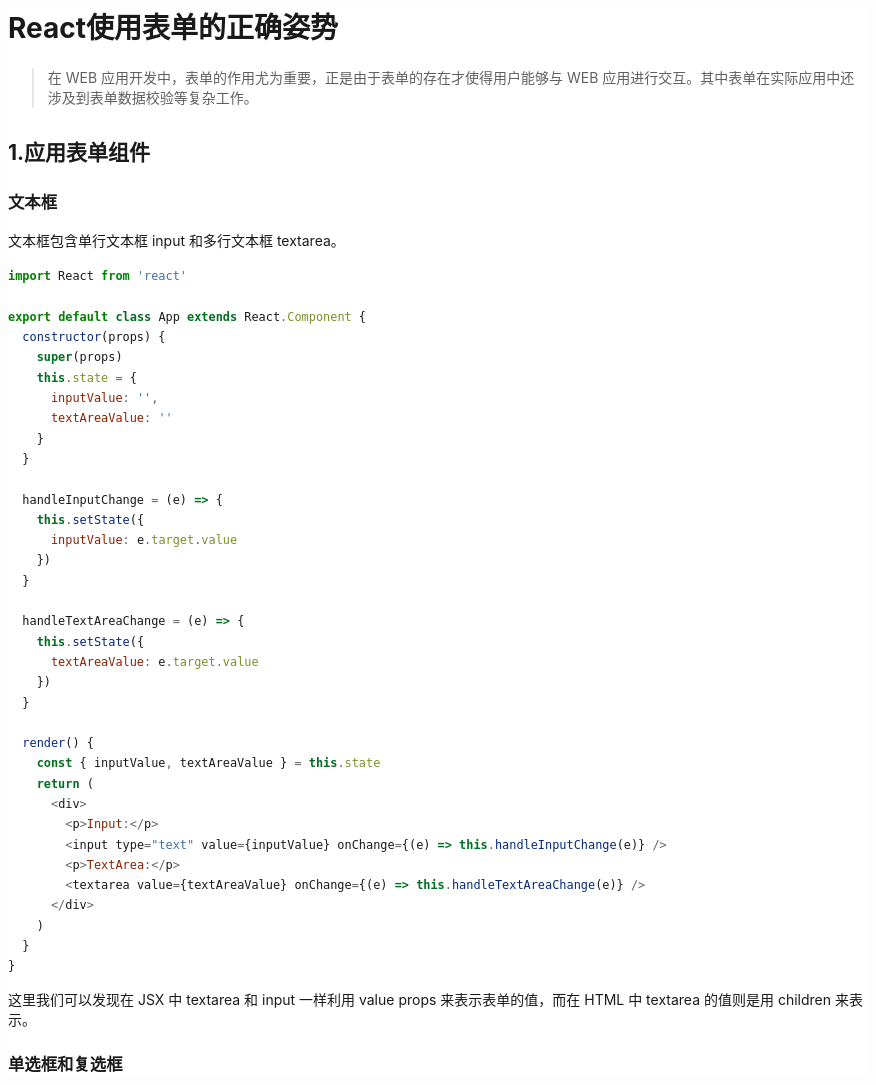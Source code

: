 # React使用表单的正确姿势

> 在 WEB 应用开发中，表单的作用尤为重要，正是由于表单的存在才使得用户能够与 WEB 应用进行交互。其中表单在实际应用中还涉及到表单数据校验等复杂工作。

## 1.应用表单组件

### 文本框

文本框包含单行文本框 input 和多行文本框 textarea。

```javascript
import React from 'react'

export default class App extends React.Component {
  constructor(props) {
  	super(props)
    this.state = {
      inputValue: '',
      textAreaValue: ''
    }
  }
  
  handleInputChange = (e) => {
    this.setState({
      inputValue: e.target.value
    })
  }
  
  handleTextAreaChange = (e) => {
    this.setState({
      textAreaValue: e.target.value
    })
  }
  
  render() {
    const { inputValue, textAreaValue } = this.state
    return (
      <div>
        <p>Input:</p>
      	<input type="text" value={inputValue} onChange={(e) => this.handleInputChange(e)} />
      	<p>TextArea:</p>
      	<textarea value={textAreaValue} onChange={(e) => this.handleTextAreaChange(e)} />
      </div>
    )
  }
}
```

这里我们可以发现在 JSX 中 textarea 和 input 一样利用 value props 来表示表单的值，而在 HTML 中 textarea 的值则是用 children 来表示。

### 单选框和复选框
